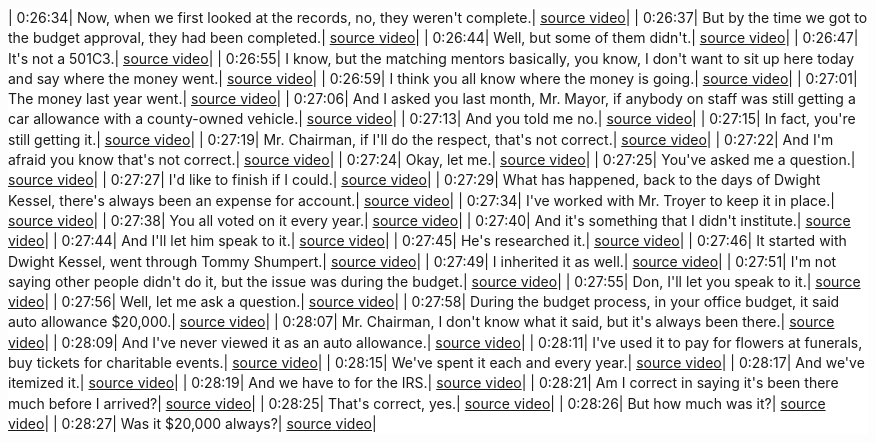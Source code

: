 | 0:26:34| Now, when we first looked at the records, no, they weren't complete.| [source video](https://archive.org/details/cocom070827part2?start=1594)|
| 0:26:37| But by the time we got to the budget approval, they had been completed.| [source video](https://archive.org/details/cocom070827part2?start=1597)|
| 0:26:44| Well, but some of them didn't.| [source video](https://archive.org/details/cocom070827part2?start=1604)|
| 0:26:47| It's not a 501C3.| [source video](https://archive.org/details/cocom070827part2?start=1607)|
| 0:26:55| I know, but the matching mentors basically, you know, I don't want to sit up here today and say where the money went.| [source video](https://archive.org/details/cocom070827part2?start=1615)|
| 0:26:59| I think you all know where the money is going.| [source video](https://archive.org/details/cocom070827part2?start=1619)|
| 0:27:01| The money last year went.| [source video](https://archive.org/details/cocom070827part2?start=1621)|
| 0:27:06| And I asked you last month, Mr. Mayor, if anybody on staff was still getting a car allowance with a county-owned vehicle.| [source video](https://archive.org/details/cocom070827part2?start=1626)|
| 0:27:13| And you told me no.| [source video](https://archive.org/details/cocom070827part2?start=1633)|
| 0:27:15| In fact, you're still getting it.| [source video](https://archive.org/details/cocom070827part2?start=1635)|
| 0:27:19| Mr. Chairman, if I'll do the respect, that's not correct.| [source video](https://archive.org/details/cocom070827part2?start=1639)|
| 0:27:22| And I'm afraid you know that's not correct.| [source video](https://archive.org/details/cocom070827part2?start=1642)|
| 0:27:24| Okay, let me.| [source video](https://archive.org/details/cocom070827part2?start=1644)|
| 0:27:25| You've asked me a question.| [source video](https://archive.org/details/cocom070827part2?start=1645)|
| 0:27:27| I'd like to finish if I could.| [source video](https://archive.org/details/cocom070827part2?start=1647)|
| 0:27:29| What has happened, back to the days of Dwight Kessel, there's always been an expense for account.| [source video](https://archive.org/details/cocom070827part2?start=1649)|
| 0:27:34| I've worked with Mr. Troyer to keep it in place.| [source video](https://archive.org/details/cocom070827part2?start=1654)|
| 0:27:38| You all voted on it every year.| [source video](https://archive.org/details/cocom070827part2?start=1658)|
| 0:27:40| And it's something that I didn't institute.| [source video](https://archive.org/details/cocom070827part2?start=1660)|
| 0:27:44| And I'll let him speak to it.| [source video](https://archive.org/details/cocom070827part2?start=1664)|
| 0:27:45| He's researched it.| [source video](https://archive.org/details/cocom070827part2?start=1665)|
| 0:27:46| It started with Dwight Kessel, went through Tommy Shumpert.| [source video](https://archive.org/details/cocom070827part2?start=1666)|
| 0:27:49| I inherited it as well.| [source video](https://archive.org/details/cocom070827part2?start=1669)|
| 0:27:51| I'm not saying other people didn't do it, but the issue was during the budget.| [source video](https://archive.org/details/cocom070827part2?start=1671)|
| 0:27:55| Don, I'll let you speak to it.| [source video](https://archive.org/details/cocom070827part2?start=1675)|
| 0:27:56| Well, let me ask a question.| [source video](https://archive.org/details/cocom070827part2?start=1676)|
| 0:27:58| During the budget process, in your office budget, it said auto allowance $20,000.| [source video](https://archive.org/details/cocom070827part2?start=1678)|
| 0:28:07| Mr. Chairman, I don't know what it said, but it's always been there.| [source video](https://archive.org/details/cocom070827part2?start=1687)|
| 0:28:09| And I've never viewed it as an auto allowance.| [source video](https://archive.org/details/cocom070827part2?start=1689)|
| 0:28:11| I've used it to pay for flowers at funerals, buy tickets for charitable events.| [source video](https://archive.org/details/cocom070827part2?start=1691)|
| 0:28:15| We've spent it each and every year.| [source video](https://archive.org/details/cocom070827part2?start=1695)|
| 0:28:17| And we've itemized it.| [source video](https://archive.org/details/cocom070827part2?start=1697)|
| 0:28:19| And we have to for the IRS.| [source video](https://archive.org/details/cocom070827part2?start=1699)|
| 0:28:21| Am I correct in saying it's been there much before I arrived?| [source video](https://archive.org/details/cocom070827part2?start=1701)|
| 0:28:25| That's correct, yes.| [source video](https://archive.org/details/cocom070827part2?start=1705)|
| 0:28:26| But how much was it?| [source video](https://archive.org/details/cocom070827part2?start=1706)|
| 0:28:27| Was it $20,000 always?| [source video](https://archive.org/details/cocom070827part2?start=1707)|